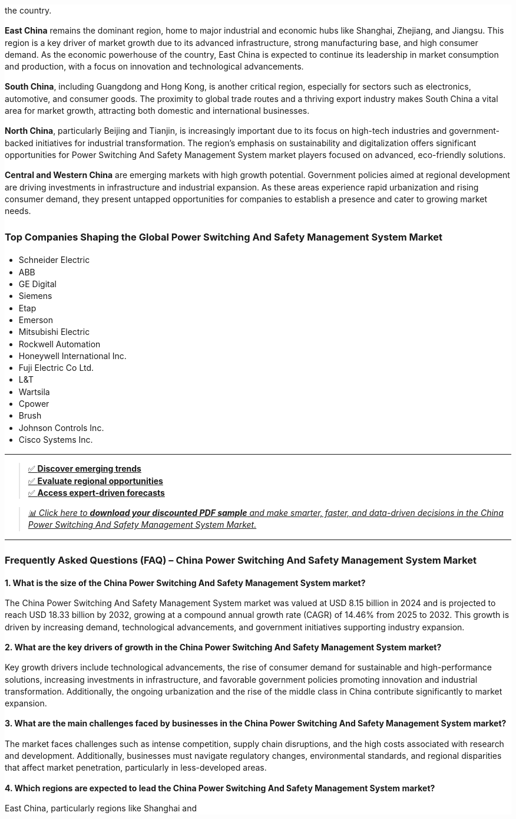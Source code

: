 the country.</p><p class="" data-start="351" data-end="799"><strong data-start="351" data-end="365">East China</strong> remains the dominant region, home to major industrial and economic hubs like Shanghai, Zhejiang, and Jiangsu. This region is a key driver of market growth due to its advanced infrastructure, strong manufacturing base, and high consumer demand. As the economic powerhouse of the country, East China is expected to continue its leadership in market consumption and production, with a focus on innovation and technological advancements.</p><p class="" data-start="801" data-end="1129"><strong data-start="801" data-end="816">South China</strong>, including Guangdong and Hong Kong, is another critical region, especially for sectors such as electronics, automotive, and consumer goods. The proximity to global trade routes and a thriving export industry makes South China a vital area for market growth, attracting both domestic and international businesses.</p><p class="" data-start="1131" data-end="1474"><strong data-start="1131" data-end="1146">North China</strong>, particularly Beijing and Tianjin, is increasingly important due to its focus on high-tech industries and government-backed initiatives for industrial transformation. The region&rsquo;s emphasis on sustainability and digitalization offers significant opportunities for Power Switching And Safety Management System market players focused on advanced, eco-friendly solutions.</p><p class="" data-start="1476" data-end="1854"><strong data-start="1476" data-end="1505">Central and Western China</strong> are emerging markets with high growth potential. Government policies aimed at regional development are driving investments in infrastructure and industrial expansion. As these areas experience rapid urbanization and rising consumer demand, they present untapped opportunities for companies to establish a presence and cater to growing market needs.</p><p class="" data-start="1856" data-end="2046"><h3>Top Companies Shaping the Global Power Switching And Safety Management System Market </h3><ul><li>Schneider Electric</li><li>ABB</li><li>GE Digital</li><li>Siemens</li><li>Etap</li><li>Emerson</li><li>Mitsubishi Electric</li><li>Rockwell Automation</li><li>Honeywell International Inc.</li><li>Fuji Electric Co Ltd.</li><li>L&T</li><li>Wartsila</li><li>Cpower</li><li>Brush</li><li>Johnson Controls Inc.</li><li>Cisco Systems Inc.</li></ul></p><hr /><blockquote><p><a href="https://www.marketresearchintellect.com/ask-for-discount/?rid=1071140&amp;utm_source=Github-China&amp;utm_medium=805">✅ <strong data-start="617" data-end="645">Discover emerging trends</strong></a><br data-start="645" data-end="648" /><a href="https://www.marketresearchintellect.com/ask-for-discount/?rid=1071140&amp;utm_source=Github-China&amp;utm_medium=805"> ✅ <strong data-start="650" data-end="685">Evaluate regional opportunities</strong></a><br data-start="685" data-end="688" /><a href="https://www.marketresearchintellect.com/ask-for-discount/?rid=1071140&amp;utm_source=Github-China&amp;utm_medium=805"> ✅ <strong data-start="690" data-end="724">Access expert-driven forecasts</strong></a></p></blockquote><blockquote><p class="" data-start="728" data-end="864"><a href="https://www.marketresearchintellect.com/ask-for-discount/?rid=1071140&amp;utm_source=Github-China&amp;utm_medium=805"><em>📊 Click&nbsp;here to <strong data-start="746" data-end="785">download your discounted PDF sample</strong> and make smarter, faster, and data-driven decisions in the China Power Switching And Safety Management System Market.</em></a></p></blockquote><hr /><h3 class="" data-start="169" data-end="229"><strong data-start="173" data-end="229">Frequently Asked Questions (FAQ) &ndash; China Power Switching And Safety Management System Market</strong></h3><p class="" data-start="231" data-end="601"><strong data-start="231" data-end="280">1. What is the size of the China Power Switching And Safety Management System market?</strong></p><p class="" data-start="231" data-end="601">The China Power Switching And Safety Management System market was valued at USD 8.15 billion in 2024 and is projected to reach USD 18.33 billion by 2032, growing at a compound annual growth rate (CAGR) of 14.46% from 2025 to 2032. This growth is driven by increasing demand, technological advancements, and government initiatives supporting industry expansion.</p><p class="" data-start="603" data-end="1058"><strong data-start="603" data-end="670">2. What are the key drivers of growth in the China Power Switching And Safety Management System market?</strong></p><p class="" data-start="603" data-end="1058">Key growth drivers include technological advancements, the rise of consumer demand for sustainable and high-performance solutions, increasing investments in infrastructure, and favorable government policies promoting innovation and industrial transformation. Additionally, the ongoing urbanization and the rise of the middle class in China contribute significantly to market expansion.</p><p class="" data-start="1060" data-end="1466"><strong data-start="1060" data-end="1141">3. What are the main challenges faced by businesses in the China Power Switching And Safety Management System market?</strong></p><p class="" data-start="1060" data-end="1466">The market faces challenges such as intense competition, supply chain disruptions, and the high costs associated with research and development. Additionally, businesses must navigate regulatory changes, environmental standards, and regional disparities that affect market penetration, particularly in less-developed areas.</p><p class="" data-start="1468" data-end="1949"><strong data-start="1468" data-end="1532">4. Which regions are expected to lead the China Power Switching And Safety Management System market?</strong></p><p class="" data-start="1468" data-end="1949">East China, particularly regions like Shanghai and